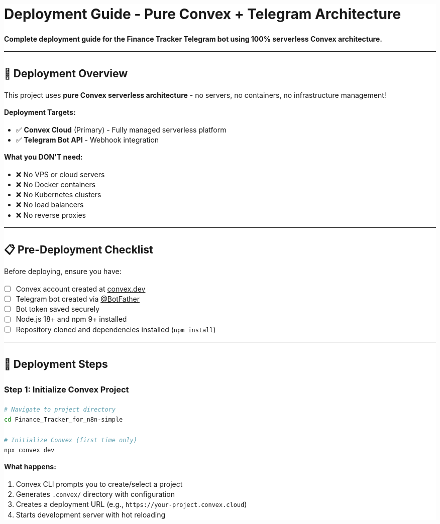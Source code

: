 # Deployment Guide - Pure Convex + Telegram Architecture

**Complete deployment guide for the Finance Tracker Telegram bot using 100% serverless Convex architecture.**

---

## 🎯 Deployment Overview

This project uses **pure Convex serverless architecture** - no servers, no containers, no infrastructure management!

**Deployment Targets:**
- ✅ **Convex Cloud** (Primary) - Fully managed serverless platform
- ✅ **Telegram Bot API** - Webhook integration

**What you DON'T need:**
- ❌ No VPS or cloud servers
- ❌ No Docker containers
- ❌ No Kubernetes clusters
- ❌ No load balancers
- ❌ No reverse proxies

---

## 📋 Pre-Deployment Checklist

Before deploying, ensure you have:

- [ ] Convex account created at [convex.dev](https://convex.dev)
- [ ] Telegram bot created via [@BotFather](https://t.me/botfather)
- [ ] Bot token saved securely
- [ ] Node.js 18+ and npm 9+ installed
- [ ] Repository cloned and dependencies installed (`npm install`)

---

## 🚀 Deployment Steps

### Step 1: Initialize Convex Project

```bash
# Navigate to project directory
cd Finance_Tracker_for_n8n-simple

# Initialize Convex (first time only)
npx convex dev
```

**What happens:**
1. Convex CLI prompts you to create/select a project
2. Generates `.convex/` directory with configuration
3. Creates a deployment URL (e.g., `https://your-project.convex.cloud`)
4. Starts development server with hot reloading
